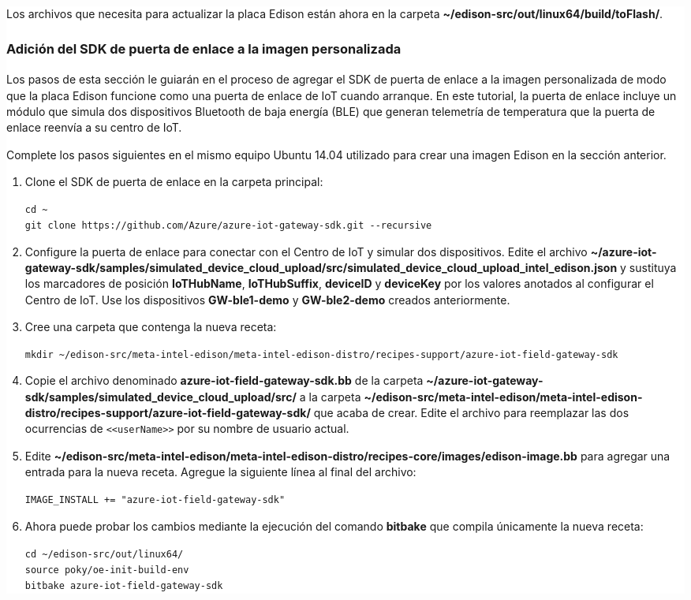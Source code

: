 Los archivos que necesita para actualizar la placa Edison están ahora en la carpeta **~/edison-src/out/linux64/build/toFlash/**.

### Adición del SDK de puerta de enlace a la imagen personalizada

Los pasos de esta sección le guiarán en el proceso de agregar el SDK de puerta de enlace a la imagen personalizada de modo que la placa Edison funcione como una puerta de enlace de IoT cuando arranque. En este tutorial, la puerta de enlace incluye un módulo que simula dos dispositivos Bluetooth de baja energía (BLE) que generan telemetría de temperatura que la puerta de enlace reenvía a su centro de IoT.

Complete los pasos siguientes en el mismo equipo Ubuntu 14.04 utilizado para crear una imagen Edison en la sección anterior.

1. Clone el SDK de puerta de enlace en la carpeta principal:
    
    ```
    cd ~
    git clone https://github.com/Azure/azure-iot-gateway-sdk.git --recursive
    ```

2. Configure la puerta de enlace para conectar con el Centro de IoT y simular dos dispositivos. Edite el archivo **~/azure-iot-gateway-sdk/samples/simulated\_device\_cloud\_upload/src/simulated\_device\_cloud\_upload\_intel\_edison.json** y sustituya los marcadores de posición **IoTHubName**, **IoTHubSuffix**, **deviceID** y **deviceKey** por los valores anotados al configurar el Centro de IoT. Use los dispositivos **GW-ble1-demo** y **GW-ble2-demo** creados anteriormente.

3. Cree una carpeta que contenga la nueva receta:
    
    ```
    mkdir ~/edison-src/meta-intel-edison/meta-intel-edison-distro/recipes-support/azure-iot-field-gateway-sdk
    ```

4. Copie el archivo denominado **azure-iot-field-gateway-sdk.bb** de la carpeta **~/azure-iot-gateway-sdk/samples/simulated\_device\_cloud\_upload/src/** a la carpeta **~/edison-src/meta-intel-edison/meta-intel-edison-distro/recipes-support/azure-iot-field-gateway-sdk/** que acaba de crear. Edite el archivo para reemplazar las dos ocurrencias de `<<userName>>` por su nombre de usuario actual.

5. Edite **~/edison-src/meta-intel-edison/meta-intel-edison-distro/recipes-core/images/edison-image.bb** para agregar una entrada para la nueva receta. Agregue la siguiente línea al final del archivo:
    
    ```
    IMAGE_INSTALL += "azure-iot-field-gateway-sdk"
    ```

6. Ahora puede probar los cambios mediante la ejecución del comando **bitbake** que compila únicamente la nueva receta:
    
    ```
    cd ~/edison-src/out/linux64/
    source poky/oe-init-build-env
    bitbake azure-iot-field-gateway-sdk
    ```

